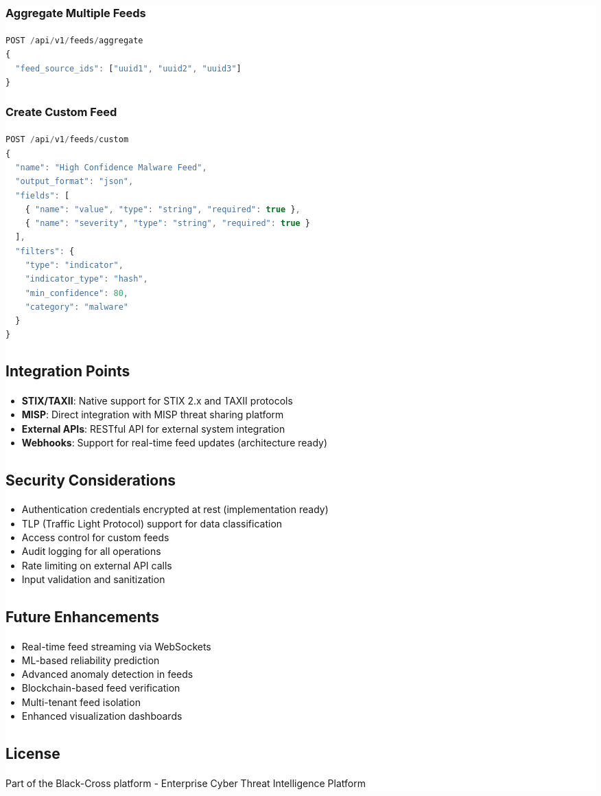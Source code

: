 ### Aggregate Multiple Feeds
```javascript
POST /api/v1/feeds/aggregate
{
  "feed_source_ids": ["uuid1", "uuid2", "uuid3"]
}
```

### Create Custom Feed
```javascript
POST /api/v1/feeds/custom
{
  "name": "High Confidence Malware Feed",
  "output_format": "json",
  "fields": [
    { "name": "value", "type": "string", "required": true },
    { "name": "severity", "type": "string", "required": true }
  ],
  "filters": {
    "type": "indicator",
    "indicator_type": "hash",
    "min_confidence": 80,
    "category": "malware"
  }
}
```

## Integration Points

- **STIX/TAXII**: Native support for STIX 2.x and TAXII protocols
- **MISP**: Direct integration with MISP threat sharing platform
- **External APIs**: RESTful API for external system integration
- **Webhooks**: Support for real-time feed updates (architecture ready)

## Security Considerations

- Authentication credentials encrypted at rest (implementation ready)
- TLP (Traffic Light Protocol) support for data classification
- Access control for custom feeds
- Audit logging for all operations
- Rate limiting on external API calls
- Input validation and sanitization

## Future Enhancements

- Real-time feed streaming via WebSockets
- ML-based reliability prediction
- Advanced anomaly detection in feeds
- Blockchain-based feed verification
- Multi-tenant feed isolation
- Enhanced visualization dashboards

## License

Part of the Black-Cross platform - Enterprise Cyber Threat Intelligence Platform

